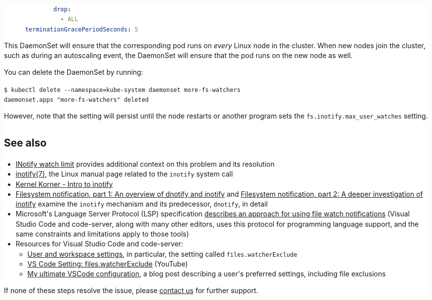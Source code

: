 ```yaml
              drop:
                - ALL
      terminationGracePeriodSeconds: 5
```

This DaemonSet will ensure that the corresponding pod runs on _every_ Linux node
in the cluster. When new nodes join the cluster, such as during an autoscaling
event, the DaemonSet will ensure that the pod runs on the new node as well.

You can delete the DaemonSet by running:

```console
$ kubectl delete --namespace=kube-system daemonset more-fs-watchers
daemonset.apps "more-fs-watchers" deleted
```

However, note that the setting will persist until the node restarts or another
program sets the `fs.inotify.max_user_watches` setting.

## See also

- [INotify watch limit](https://blog.passcod.name/2017/jun/25/inotify-watch-limit.html)
  provides additional context on this problem and its resolution
- [inotify(7)](https://man7.org/linux/man-pages/man7/inotify.7.html), the Linux
  manual page related to the `inotify` system call
- [Kernel Korner - Intro to inotify](https://www.linuxjournal.com/article/8478)
- [Filesystem notification, part 1: An overview of dnotify and inotify](https://lwn.net/Articles/604686/)
  and
  [Filesystem notification, part 2: A deeper investigation of inotify](https://lwn.net/Articles/605128/)
  examine the `inotify` mechanism and its predecessor, `dnotify`, in detail
- Microsoft's Language Server Protocol (LSP) specification
  [describes an approach for using file watch notifications](https://microsoft.github.io/language-server-protocol/specification#workspace_didChangeWatchedFiles)
  (Visual Studio Code and code-server, along with many other editors, uses this
  protocol for programming language support, and the same constraints and
  limitations apply to those tools)
- Resources for Visual Studio Code and code-server:
  - [User and workspace settings](https://code.visualstudio.com/docs/getstarted/settings),
    in particular, the setting called `files.watcherExclude`
  - [VS Code Setting: files.watcherExclude](https://youtu.be/WMNua0ob6Aw)
    (YouTube)
  - [My ultimate VSCode configuration](https://dev.to/vaidhyanathan93/ulitmate-vscode-configuration-4i2o),
    a blog post describing a user's preferred settings, including file
    exclusions

If none of these steps resolve the issue, please [contact us] for further
support.

[contact us]: https://coder.com/contact


[code-server]: https://github.com/coder/code-server
[`inotify`]: https://en.wikipedia.org/wiki/Inotify
[user workspace setting]: https://code.visualstudio.com/docs/getstarted/settings